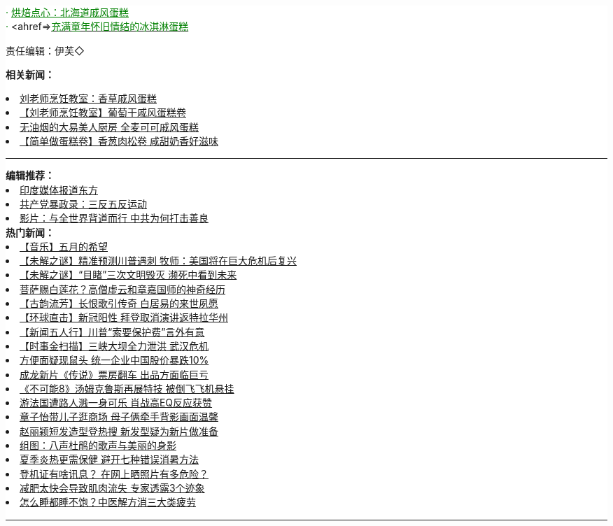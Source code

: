 <span style="color: #008000;"> · <a style="color: #008000;" href="https://github.com/1992513/djy/blob/master/gb/16/3/21/n4667653.md#1" target="_blank" rel="noopener noreferrer">烘焙点心：北海道戚风蛋糕</a></span><br />
<span style="color: #008000;"> · </span><ahref=><a href="https://github.com/1992513/djy/blob/master/gb/21/9/2/n13205270.md#1" target="_blank" rel="noopener noreferrer"><span style="color: #008000;">充满童年怀旧情结的冰淇淋蛋糕</span></a></h3>
<p>责任编辑：伊芙◇</p>
	
<strong>相关新闻：</strong>
<li><a href="https://github.com/1992513/djy/blob/master/gb/9/3/15/n2463493.md#1">刘老师烹饪教室：香草戚风蛋糕</a></li>
<li><a href="https://github.com/1992513/djy/blob/master/gb/12/3/18/n3543817.md#1">【刘老师烹饪教室】葡萄干戚风蛋糕卷</a></li>
<li><a href="https://github.com/1992513/djy/blob/master/gb/13/4/19/n3850601.md#1">无油烟的大易美人厨房  全麦可可戚风蛋糕</a></li>
<li><a href="https://github.com/1992513/djy/blob/master/gb/21/1/27/n12714264.md#1">【简单做蛋糕卷】香葱肉松卷 咸甜奶香好滋味</a></li>
<hr>
<strong>编辑推荐：</strong>
<li><a href="https://github.com/1992513/djy/blob/master/gb/18/10/27/n10812623.md?dfh#1" target="_blank">印度媒体报道东方</a></li><li><a href="https://github.com/1992513/djy/blob/master/gb/18/5/8/n10371607.md#1" target="_blank">共产党暴政录：三反五反运动</a></li><li><a href="https://github.com/1992513/djy/blob/master/gb/19/1/24/n10998917.md#1" target="_blank">影片：与全世界背道而行 中共为何打击善良</a></li>
<strong>热门新闻：</strong>
<li><a href="https://github.com/1992513/djy/blob/master/gb/24/7/12/n14289654.md#1">【音乐】五月的希望</a></li>
<li><a href="https://github.com/1992513/djy/blob/master/gb/24/7/15/n14291211.md#1">【未解之谜】精准预测川普遇刺 牧师：美国将在巨大危机后复兴</a></li>
<li><a href="https://github.com/1992513/djy/blob/master/gb/24/7/12/n14289728.md#1">【未解之谜】“目睹”三次文明毁灭 濒死中看到未来</a></li>
<li><a href="https://github.com/1992513/djy/blob/master/gb/24/7/8/n14286009.md#1">菩萨赐白莲花？高僧虚云和章嘉国师的神奇经历</a></li>
<li><a href="https://github.com/1992513/djy/blob/master/gb/21/10/21/n13321190.md#1">【古韵流芳】长恨歌引传奇 白居易的来世夙愿</a></li>
<li><a href="https://github.com/1992513/djy/blob/master/gb/24/7/19/n14293954.md#1">【环球直击】新冠阳性 拜登取消演讲返特拉华州</a></li>
<li><a href="https://github.com/1992513/djy/blob/master/gb/24/7/18/n14293741.md#1">【新闻五人行】川普“索要保护费”言外有意</a></li>
<li><a href="https://github.com/1992513/djy/blob/master/gb/24/7/18/n14293760.md#1">【时事金扫描】三峡大坝全力泄洪 武汉危机</a></li>
<li><a href="https://github.com/1992513/djy/blob/master/gb/24/7/16/n14292157.md#1">方便面疑现鼠头 统一企业中国股价暴跌10%</a></li>
<li><a href="https://github.com/1992513/djy/blob/master/gb/24/7/16/n14292166.md#1">成龙新片《传说》票房翻车 出品方面临巨亏</a></li>
<li><a href="https://github.com/1992513/djy/blob/master/gb/24/7/17/n14292239.md#1">《不可能8》汤姆克鲁斯再展特技 被倒飞飞机悬挂</a></li>
<li><a href="https://github.com/1992513/djy/blob/master/gb/24/7/16/n14292145.md#1">游法国遭路人溅一身可乐 肖战高EQ反应获赞</a></li>
<li><a href="https://github.com/1992513/djy/blob/master/gb/24/7/17/n14292855.md#1">章子怡带儿子逛商场 母子俩牵手背影画面温馨</a></li>
<li><a href="https://github.com/1992513/djy/blob/master/gb/24/7/17/n14292823.md#1">赵丽颖短发造型登热搜 新发型疑为新片做准备</a></li>
<li><a href="https://github.com/1992513/djy/blob/master/gb/24/7/15/n14291108.md#1">组图：八声杜鹃的歌声与美丽的身影</a></li>
<li><a href="https://github.com/1992513/djy/blob/master/gb/24/7/6/n14284863.md#1">夏季炎热更需保健 避开七种错误消暑方法</a></li>
<li><a href="https://github.com/1992513/djy/blob/master/gb/24/7/16/n14291745.md#1">登机证有啥讯息？ 在网上晒照片有多危险？</a></li>
<li><a href="https://github.com/1992513/djy/blob/master/gb/24/7/17/n14292522.md#1">减肥太快会导致肌肉流失 专家透露3个迹象</a></li>
<li><a href="https://github.com/1992513/djy/blob/master/gb/24/7/14/n14290621.md#1">怎么睡都睡不饱？中医解方消三大类疲劳</a></li>
<hr>